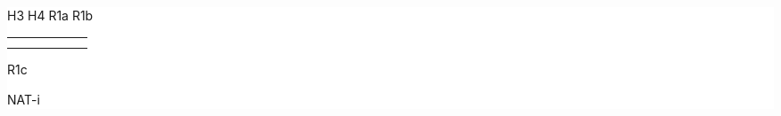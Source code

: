    <td width="401">H3</td>

   <td width="296"> </td>

  </tr>

  <tr>

   <td width="401">H4</td>

   <td width="296"> </td>

  </tr>

  <tr>

   <td width="401">R1a</td>

   <td width="296"> </td>

  </tr>

  <tr>

   <td width="401">R1b</td>

   <td width="296"> </td>

  </tr>

 </tbody>

</table>

<table>

 <tbody>

  <tr>

   <td width="62"></td>

  </tr>

  <tr>

   <td></td>

   <td></td>

  </tr>

 </tbody>

</table>







R1c

NAT-i


